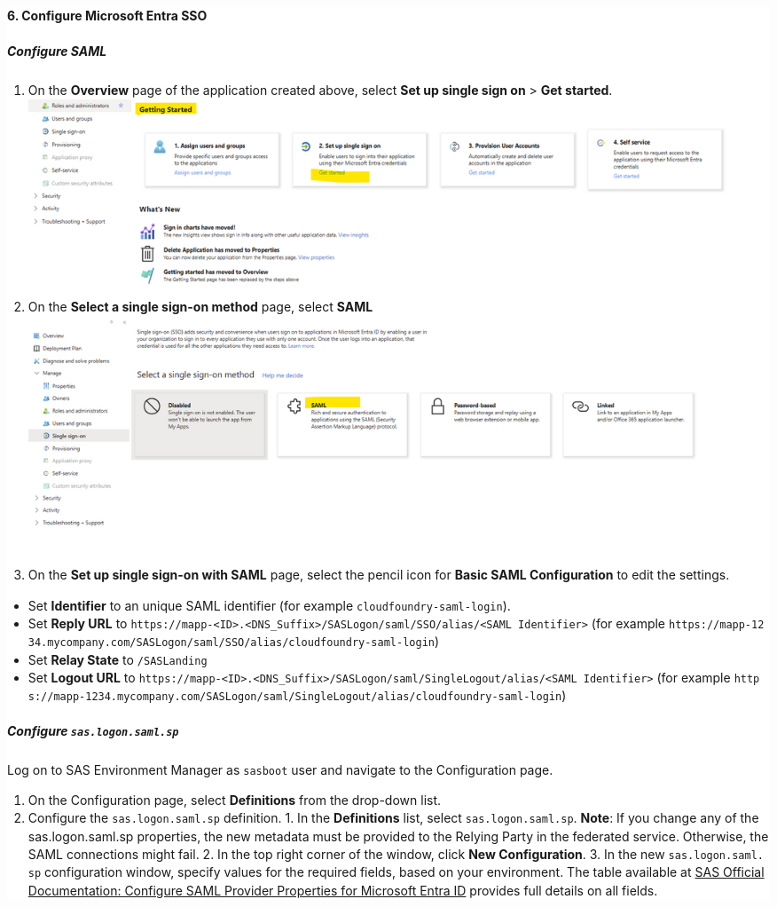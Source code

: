 
#### 6. Configure Microsoft Entra SSO

##### Configure SAML
1. On the **Overview** page of the application created above, select **Set up single sign on** > **Get started**.
  ![Start provisioning](/doc/images/configure-scim-100.png "Start provisioning")
2. On the **Select a single sign-on method** page, select **SAML**
  ![Start provisioning](/doc/images/configure-scim-101.png "Start provisioning")
3. On the **Set up single sign-on with SAML** page, select the pencil icon for **Basic SAML Configuration** to edit the settings.
  - Set **Identifier** to an unique SAML identifier (for example `cloudfoundry-saml-login`).
  - Set **Reply URL** to `https://mapp-<ID>.<DNS_Suffix>/SASLogon/saml/SSO/alias/<SAML Identifier>` (for example `https://mapp-1234.mycompany.com/SASLogon/saml/SSO/alias/cloudfoundry-saml-login`)
  - Set **Relay State** to `/SASLanding`
  - Set **Logout URL** to `https://mapp-<ID>.<DNS_Suffix>/SASLogon/saml/SingleLogout/alias/<SAML Identifier>` (for example `https://mapp-1234.mycompany.com/SASLogon/saml/SingleLogout/alias/cloudfoundry-saml-login`)

##### Configure `sas.logon.saml.sp`
Log on to SAS Environment Manager as `sasboot` user and navigate to the Configuration page.
  
  1. On the Configuration page, select **Definitions** from the drop-down list.
  2. Configure the `sas.logon.saml.sp` definition.
    1. In the **Definitions** list, select `sas.logon.saml.sp`.
    **Note**: If you change any of the sas.logon.saml.sp properties, the new metadata must be provided to the Relying Party in the federated service. Otherwise, the SAML connections might fail.
    2. In the top right corner of the window, click **New Configuration**.
    3. In the new `sas.logon.saml.sp` configuration window, specify values for the required fields, based on your environment. 
      The table available at [SAS Official Documentation: Configure SAML Provider Properties for Microsoft Entra ID](https://go.documentation.sas.com/doc/en/sasadmincdc/v_065/calauthmdl/n1iyx40th7exrqn1ej8t12gfhm88.htm#p0y96b71x0y7gvn111rpf4duvq58) provides full details on all fields.
